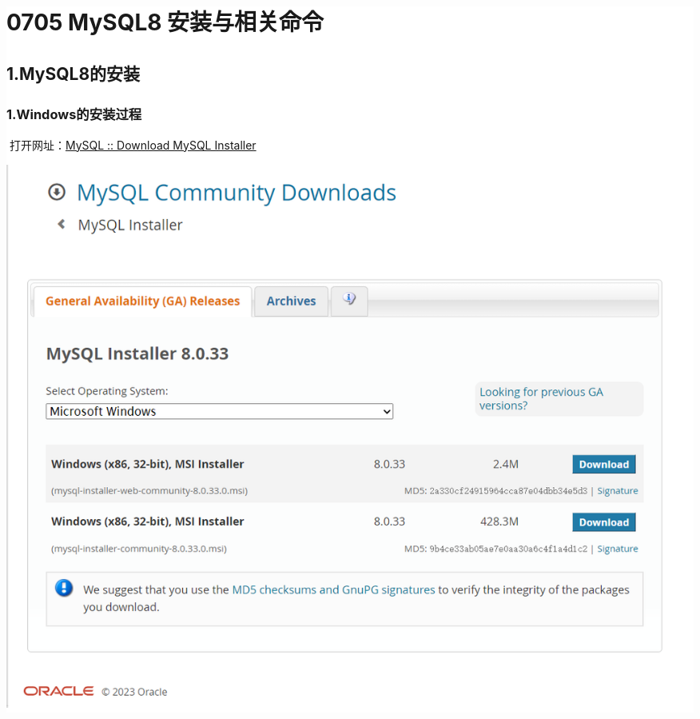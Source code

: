 # 0705 MySQL8 安装与相关命令

## 1.MySQL8的安装

### 	1.Windows的安装过程

​	打开网址：[MySQL :: Download MySQL Installer](https://dev.mysql.com/downloads/windows/installer/8.0.html)

![image-20230705172857083](../main/Doc_images/image-20230705172857083.png)
